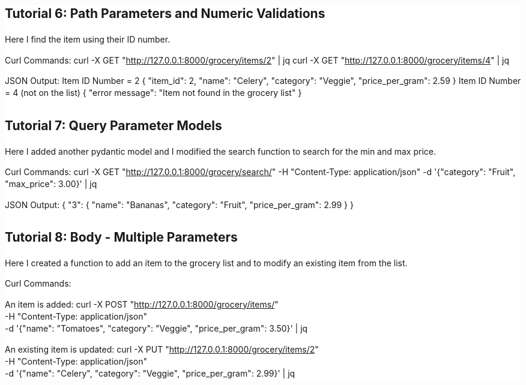 ## Tutorial 6: Path Parameters and Numeric Validations

Here I find the item using their ID number.

Curl Commands:
curl -X GET "http://127.0.0.1:8000/grocery/items/2" | jq
curl -X GET "http://127.0.0.1:8000/grocery/items/4" | jq

JSON Output:
Item ID Number = 2
{
  "item_id": 2,
  "name": "Celery",
  "category": "Veggie",
  "price_per_gram": 2.59
}
Item ID Number = 4 (not on the list)
{
  "error message": "Item not found in the grocery list"
}

## Tutorial 7: Query Parameter Models

Here I added another pydantic model and I modified the search function to search for the min and max price.

Curl Commands:
curl -X GET "http://127.0.0.1:8000/grocery/search/" -H "Content-Type: application/json" -d '{"category": "Fruit", "max_price": 3.00}' | jq

JSON Output:
{
  "3": {
    "name": "Bananas",
    "category": "Fruit",
    "price_per_gram": 2.99
  }
}

## Tutorial 8: Body - Multiple Parameters

Here I created a function to add an item to the grocery list and to modify an existing item from the list.

Curl Commands:

An item is added:
curl -X POST "http://127.0.0.1:8000/grocery/items/" \
     -H "Content-Type: application/json" \
     -d '{"name": "Tomatoes", "category": "Veggie", "price_per_gram": 3.50}' | jq
     
An existing item is updated:
curl -X PUT "http://127.0.0.1:8000/grocery/items/2" \
     -H "Content-Type: application/json" \
     -d '{"name": "Celery", "category": "Veggie", "price_per_gram": 2.99}' | jq
